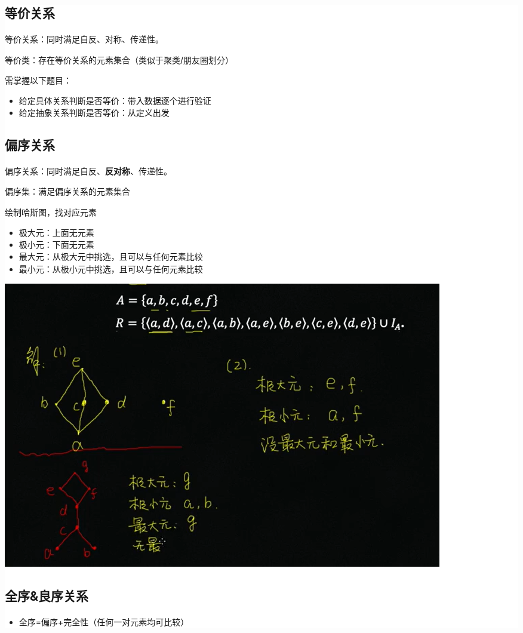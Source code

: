 ## 等价关系

等价关系：同时满足自反、对称、传递性。

等价类：存在等价关系的元素集合（类似于聚类/朋友圈划分）

需掌握以下题目：

+ 给定具体关系判断是否等价：带入数据逐个进行验证
+ 给定抽象关系判断是否等价：从定义出发

## 偏序关系

偏序关系：同时满足自反、**反对称**、传递性。

偏序集：满足偏序关系的元素集合

绘制哈斯图，找对应元素

+ 极大元：上面无元素
+ 极小元：下面无元素
+ 最大元：从极大元中挑选，且可以与任何元素比较
+ 最小元：从极小元中挑选，且可以与任何元素比较

![1594571225869](discrete-mathematics.assets/1594571225869.png)

## 全序&良序关系

+ 全序=偏序+完全性（任何一对元素均可比较）
